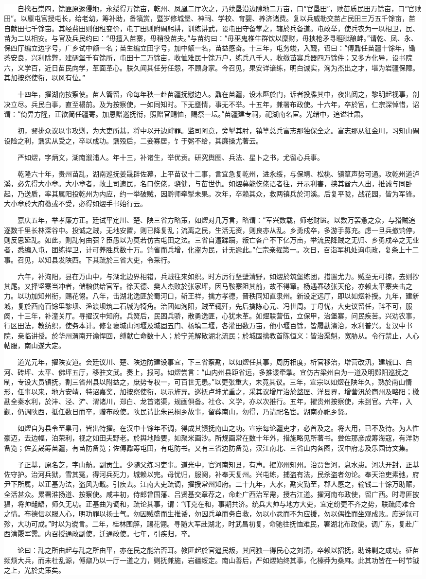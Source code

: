 　　自擒石崇四，馀匪原返侵地，永绥得万馀亩，乾州、凤凰二厅次之，乃续垦沿边隙地二万亩，曰“官垦田”，赎苗质民田万馀亩，曰“官赎田”。以廪屯官授屯长，给老幼，筹补助，备犒赏，暨岁修城堡、神祠、学校、育婴、养济诸费。复以兵威勒交苗占民田三万五千馀亩，苗自献田七千馀亩。其经费田则佃租变价，屯丁田则附碉躬耕，训练讲武，设屯田守备掌之，辖於兵备道。屯政举，使兵农为一以相卫，民、苗为二以相安。与官及兵民约曰：“毋擅入苗寨，毋稍役苗夫。”与苗约曰：“毋巫鬼椎牛群饮以糜财，毋挟枪矛寻睚眦酿衅。”请乾、凤、永、保四厅编立边字号，广乡试中额一名；苗生编立田字号，加中额一名，苗益感奋。十三年，屯务竣，入觐，诏曰：“傅鼐任苗疆十馀年，锄莠安良，兴利除弊，建碉堡千有馀所，屯田十二万馀亩，收恤难民十馀万户，练兵八千人，收缴苗寨兵器四万馀件；又多方化导，设书院六，义学百，近日苗民向学，革面革心。朕久闻其任劳任怨，不顾身家。今召见，果安详谙练，明白诚实，洵为杰出之才，堪为岩疆保障。其加按察使衔，以风有位。”

　　十四年，擢湖南按察使。苗人籥留，命每年秋一赴苗疆抚慰边人。鼐在苗疆，设木匦於门，诉者投牒其中，夜出阅之，黎明起视事，剖决立尽。兵民白事，直至榻前。及为按察使，一如同知时。下无壅情，事无不举。十五年，兼署布政使。十六年，卒於官，仁宗深悼惜，诏谓：“倚畀方隆，正欲简任疆寄。加恩赠巡抚衔，照赠官赐恤，赐祭一坛。”苗疆建专祠，祀湖南名宦。光绪中，追谥壮肃。

　　初，鼐排众议以事攻剿，为大吏所惎，将中以开边衅罪。监司阿意，旁掣其肘，镇筸总兵富志那独保全之。富志那从征金川，习知山碉设险之利，鼐实从受之，卒以成功。鼐殁后，二妾寡居，饣于粥不给，其廉操尤著云。

　　严如熤，字炳文，湖南溆浦人。年十三，补诸生，举优贡。研究舆图、兵法、星卜之书，尤留心兵事。

　　乾隆六十年，贵州苗乱，湖南巡抚姜晟辟佐幕，上平苗议十二事，言宜急复乾州，进永绥，与保靖、松桃、镇筸声势可通。攻乾州道泸溪，必先得大小章。大小章者，故土司遗民，名曰仡佬，骁健，与苗世仇。如熤募能仡佬语者往，开示利害，挟其酋六人出，推诚与同卧起，乃送质，率其属阳投乾州为内应，约一举破贼，因黔师牵掣未果。次年，卒赖其众，救两镇兵於河溪。后复平陇，战花园，皆为军锋。大小章於大府檄或不受，必得如熤手书始行云。

　　嘉庆五年，举孝廉方正。廷试平定川、楚、陕三省方略策，如熤对几万言，略谓：“军兴数载，师老财匮。以数万罢惫之众，与猾贼追逐数千里长林深谷中。投诚之贼，无地安置，则已降复乱；流离之民，生活无资，则良亦从乱。乡勇戍卒，多游手募充。虑一旦兵撤饷停，则反思延乱。如此，则乱何由弭？臣愚以为莫若仿古屯田之法。三省自遭蹂躏，叛亡各产不下亿万亩，举流民降贼之无归、乡勇戍卒之无业者，悉编入屯，团练捍卫，计可养胜兵数十万。饷省而兵增，化盗为民，计无逾此。”仁宗亲擢第一。次日，召诣军机处询屯政，复条上十二事。召见，以知县发陕西。下其疏於三省大吏，令采行。

　　六年，补洵阳，县在万山中，与湖北边界相错，兵贼往来如织。时方厉行坚壁清野，如熤於筑堡练团，措置尤力。贼至无可掠，去则抄其尾。又择坚寨当冲者，储粮供给官军。徐天德、樊人杰败於张家坪，因马鞍寨阻其前，故不得窜。杨遇春破张天伦，亦赖太平寨夹击之力。以功加知州衔，赐花翎。八年，击湖北逸匪於蜀河口，斩王祥，擒方孝德，晋秩同知直隶州。新设定远厅，即以如熤补授。九年，建新城，复於西南百馀里黎坝、渔渡坝筑二石城为犄角。治团如洵阳，贼至辄歼，先后擒陈心元、冯世周。丁母忧，大吏议留任，辞不可，服阕，十三年，补潼关厅。寻擢汉中知府。兵燹后，民困兵骄，散勇逸匪，心犹未革。如熤联营伍，立保甲，治堡寨，问民疾苦。兴劝农事，行区田法，教纺织，使务本计。修复褒城山河堰及城固五门、杨填二堰，各灌田数万亩，他小堰百馀，皆履勘濬治，水利普兴。复汉中书院，亲临讲授。於华州渭南开谕悍回，缚献亡命数十人；於宁羌解散湖北流民；於城固擒教首陈恒义：皆治渠魁，宽胁从。令行禁止，人心帖服，南山遂大定。

　　道光元年，擢陕安道。会廷议川、楚、陕边防建设事宜，下三省察勘，以如熤任其事，周历相度，析官移治，增营改汛，建城口、白河、砖坪、太平、佛坪五厅，移驻文武。奏上，报可。如熤尝言：“山内州县距省远，多推诿牵掣。宜仿古梁州自为一道及明郧阳巡抚之制，专设大员镇抚，割三省州县以附益之，庶势专权一，可百世无患。”以更张重大，未竟其议。三年，宣宗以如熤在陕年久，熟於南山情形，任事以来，地方安靖，特诏嘉奖，加按察使衔，以示旌异。巡抚卢坤尤重之，采其议增厅治於盩厔、洋县界，增营汛於商州及略阳；檄勘全秦水利，於沣、泾、浐、渭诸川，郑白、龙首诸渠，规画俱备。社仓、义学，亦以次推行。五年，擢贵州按察使，未到官。六年，入觐，仍调陕西，抵任数日而卒，赠布政使。陕民请比朱邑桐乡故事，留葬南山，勿得，乃请祀名宦。湖南亦祀乡贤。

　　如熤自为县令至臬司，皆出特擢。在汉中十馀年不调，得成其镇抚南山之功。宣宗每论疆吏才，必首及之。将大用，已不及待。为人性豪迈，去边幅，泊荣利，视之如田夫野老。於舆地险要，如聚米画沙。所规画常在数十年外，措施略见所著书。尝佐那彦成筹海寇，有洋防备览；佐姜晟筹苗疆，有苗防备览；佐傅鼐筹屯田，有屯防书。又有三省边防备览，汉江南北、三省山内各图，汉中府志及乐园诗文集。

　　子正基，原名芝，字山舫。副贡生。少随父练习吏事。道光中，官河南知县，有声。擢郑州知州。治贾鲁河，息水患。河决开封，正基佐守护。治河兵狱，雪其冤，得河兵死力，城赖以完。母忧归，服阕，补奉天复州。兴屯练，捕盗有法，民杀盗者勿论。奉天治吏素弛，府尹下所属，以正基为法，盗风为戢。引疾去。江南大吏疏调，擢授常州知府。二十九年，大水，勘灾勤至，郡人感之，输钱二十馀万助赈，全活甚众。累署淮扬道、按察使。咸丰初，侍郎曾国藩、吕贤基交章荐之，命赴广西治军需，授右江道。擢河南布政使，留广西。时粤匪披猖，将帅龃龉，师久无功。正基曲为调和，疏论其事，谓：“师克在和，事期共济。统兵大帅与地方大吏，宜定纷更不齐之势，联疏阔难合之情。布德信以服人心，明功罪以扬士气。勿因贼盛而生推诿，勿因兵单而务自救，勿以小忿而不为应援，勿以偶挫而坐观成败。庶逆氛可殄，大功可成。”时以为谠言。二年，桂林围解，赐花翎。寻随大军赴湖北，时武昌初复，命驰往抚恤难民，署湖北布政使。调广东，复赴广西清覈军需。内召授通政副使，迁通政使。七年，引疾归，卒。

　　论曰：乱之所由起与乱之所由平，亦在民之能治否耳。教匪起於官逼民叛，其间独一得民心之刘清，卒赖以招抚，助诛剿之成功。征苗频烦大兵，而未杜乱源，傅鼐乃以一厅一道之力，剿抚兼施，岩疆绥定。南山善后，严如熤始终其事，化榛莽为桑麻。此其功皆在一时节钺之上，光於史策矣。